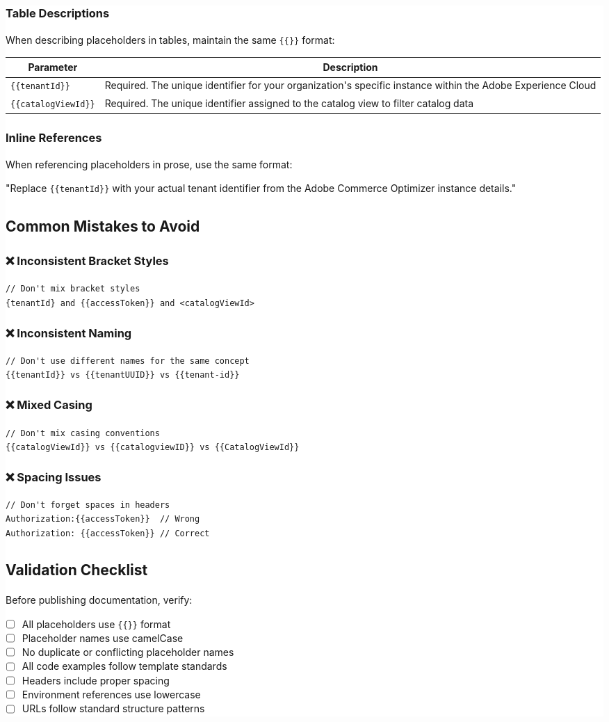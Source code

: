 ### Table Descriptions

When describing placeholders in tables, maintain the same `{{}}` format:

| Parameter | Description |
|-----------|-------------|
| `{{tenantId}}` | Required. The unique identifier for your organization's specific instance within the Adobe Experience Cloud |
| `{{catalogViewId}}` | Required. The unique identifier assigned to the catalog view to filter catalog data |

### Inline References

When referencing placeholders in prose, use the same format:

"Replace `{{tenantId}}` with your actual tenant identifier from the Adobe Commerce Optimizer instance details."

## Common Mistakes to Avoid

### ❌ Inconsistent Bracket Styles

```text
// Don't mix bracket styles
{tenantId} and {{accessToken}} and <catalogViewId>
```

### ❌ Inconsistent Naming

```text
// Don't use different names for the same concept
{{tenantId}} vs {{tenantUUID}} vs {{tenant-id}}
```

### ❌ Mixed Casing

```text
// Don't mix casing conventions
{{catalogViewId}} vs {{catalogviewID}} vs {{CatalogViewId}}
```

### ❌ Spacing Issues

```text
// Don't forget spaces in headers
Authorization:{{accessToken}}  // Wrong
Authorization: {{accessToken}} // Correct
```

## Validation Checklist

Before publishing documentation, verify:

- [ ] All placeholders use `{{}}` format
- [ ] Placeholder names use camelCase
- [ ] No duplicate or conflicting placeholder names
- [ ] All code examples follow template standards
- [ ] Headers include proper spacing
- [ ] Environment references use lowercase
- [ ] URLs follow standard structure patterns
